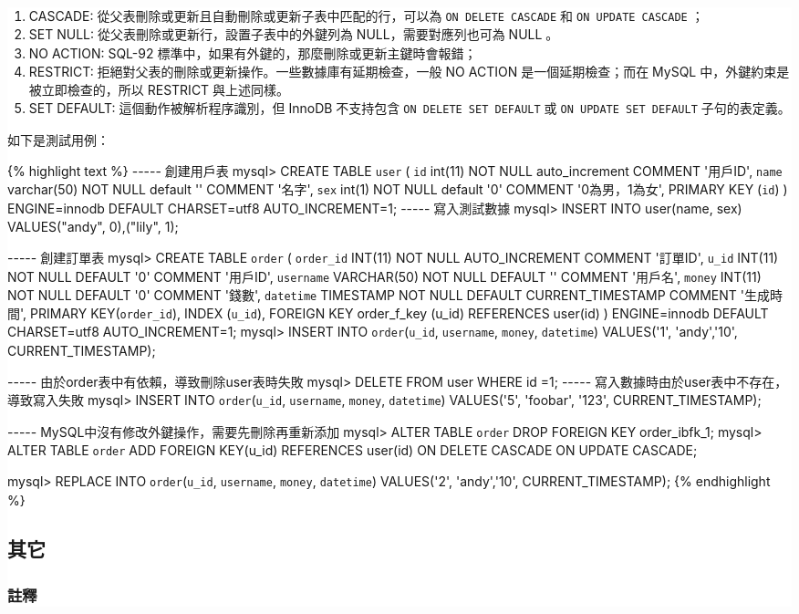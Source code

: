 1. CASCADE: 從父表刪除或更新且自動刪除或更新子表中匹配的行，可以為 `ON DELETE CASCADE` 和 `ON UPDATE CASCADE` ；
2. SET NULL: 從父表刪除或更新行，設置子表中的外鍵列為 NULL，需要對應列也可為 NULL 。
3. NO ACTION: SQL-92 標準中，如果有外鍵的，那麼刪除或更新主鍵時會報錯；
4. RESTRICT: 拒絕對父表的刪除或更新操作。一些數據庫有延期檢查，一般 NO ACTION 是一個延期檢查；而在 MySQL 中，外鍵約束是被立即檢查的，所以 RESTRICT 與上述同樣。
5. SET DEFAULT: 這個動作被解析程序識別，但 InnoDB 不支持包含 `ON DELETE SET DEFAULT` 或 `ON UPDATE SET DEFAULT` 子句的表定義。

如下是測試用例：

{% highlight text %}
----- 創建用戶表
mysql> CREATE TABLE `user` (
  `id` int(11) NOT NULL auto_increment COMMENT '用戶ID',
  `name` varchar(50) NOT NULL default '' COMMENT '名字',
  `sex` int(1) NOT NULL default '0' COMMENT '0為男，1為女',
  PRIMARY KEY  (`id`)
) ENGINE=innodb DEFAULT CHARSET=utf8 AUTO_INCREMENT=1;
----- 寫入測試數據
mysql> INSERT INTO user(name, sex) VALUES("andy", 0),("lily", 1);

----- 創建訂單表
mysql> CREATE TABLE `order` (
  `order_id` INT(11) NOT NULL AUTO_INCREMENT COMMENT '訂單ID',
  `u_id` INT(11) NOT NULL DEFAULT '0' COMMENT '用戶ID',
  `username` VARCHAR(50) NOT NULL DEFAULT '' COMMENT '用戶名',
  `money` INT(11) NOT NULL DEFAULT '0' COMMENT '錢數',
  `datetime` TIMESTAMP NOT NULL DEFAULT CURRENT_TIMESTAMP COMMENT '生成時間',
  PRIMARY KEY(`order_id`),
  INDEX (`u_id`),
  FOREIGN KEY order_f_key (u_id) REFERENCES user(id)
) ENGINE=innodb DEFAULT CHARSET=utf8 AUTO_INCREMENT=1;
mysql> INSERT INTO `order`(`u_id`, `username`, `money`, `datetime`)
       VALUES('1', 'andy','10', CURRENT_TIMESTAMP);

----- 由於order表中有依賴，導致刪除user表時失敗
mysql> DELETE FROM user WHERE id =1;
----- 寫入數據時由於user表中不存在，導致寫入失敗
mysql> INSERT INTO `order`(`u_id`, `username`, `money`, `datetime`)
       VALUES('5', 'foobar', '123', CURRENT_TIMESTAMP);

----- MySQL中沒有修改外鍵操作，需要先刪除再重新添加
mysql> ALTER TABLE `order` DROP FOREIGN KEY order_ibfk_1;
mysql> ALTER TABLE `order` ADD FOREIGN KEY(u_id) REFERENCES user(id)
       ON DELETE CASCADE ON UPDATE CASCADE;

mysql> REPLACE INTO `order`(`u_id`, `username`, `money`, `datetime`)
       VALUES('2', 'andy','10', CURRENT_TIMESTAMP);
{% endhighlight %}

## 其它

### 註釋
